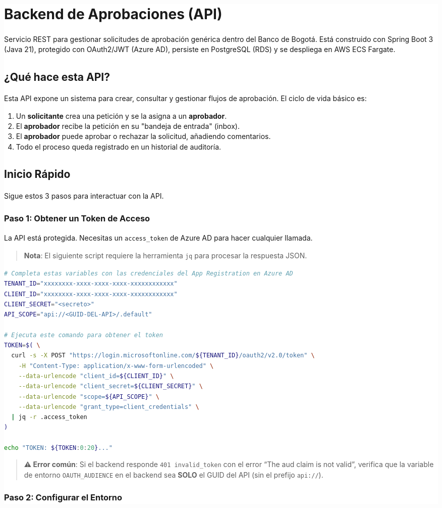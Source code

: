 # Backend de Aprobaciones (API)

Servicio REST para gestionar solicitudes de aprobación genérica dentro del Banco de Bogotá. Está construido con Spring Boot 3 (Java 21), protegido con OAuth2/JWT (Azure AD), persiste en PostgreSQL (RDS) y se despliega en AWS ECS Fargate.

## ¿Qué hace esta API?

Esta API expone un sistema para crear, consultar y gestionar flujos de aprobación. El ciclo de vida básico es:

1.  Un **solicitante** crea una petición y se la asigna a un **aprobador**.
2.  El **aprobador** recibe la petición en su "bandeja de entrada" (inbox).
3.  El **aprobador** puede aprobar o rechazar la solicitud, añadiendo comentarios.
4.  Todo el proceso queda registrado en un historial de auditoría.

## Inicio Rápido

Sigue estos 3 pasos para interactuar con la API.

### Paso 1: Obtener un Token de Acceso

La API está protegida. Necesitas un `access_token` de Azure AD para hacer cualquier llamada.

> **Nota**: El siguiente script requiere la herramienta `jq` para procesar la respuesta JSON.

```sh
# Completa estas variables con las credenciales del App Registration en Azure AD
TENANT_ID="xxxxxxxx-xxxx-xxxx-xxxx-xxxxxxxxxxxx"
CLIENT_ID="xxxxxxxx-xxxx-xxxx-xxxx-xxxxxxxxxxxx"
CLIENT_SECRET="<secreto>"
API_SCOPE="api://<GUID-DEL-API>/.default"

# Ejecuta este comando para obtener el token
TOKEN=$( \
  curl -s -X POST "https://login.microsoftonline.com/${TENANT_ID}/oauth2/v2.0/token" \
    -H "Content-Type: application/x-www-form-urlencoded" \
    --data-urlencode "client_id=${CLIENT_ID}" \
    --data-urlencode "client_secret=${CLIENT_SECRET}" \
    --data-urlencode "scope=${API_SCOPE}" \
    --data-urlencode "grant_type=client_credentials" \
  | jq -r .access_token
)

echo "TOKEN: ${TOKEN:0:20}..."
```

> **⚠️ Error común**: Si el backend responde `401 invalid_token` con el error “The aud claim is not valid”, verifica que la variable de entorno `OAUTH_AUDIENCE` en el backend sea **SOLO** el GUID del API (sin el prefijo `api://`).

### Paso 2: Configurar el Entorno
